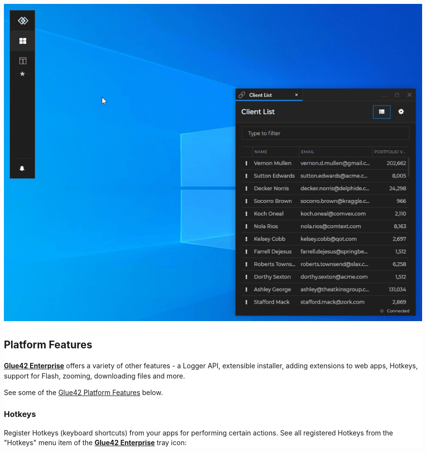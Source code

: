 ![Themes](../../../images/use-glue/themes.gif)

## Platform Features

[**Glue42 Enterprise**](https://glue42.com/enterprise/) offers a variety of other features - a Logger API, extensible installer, adding extensions to web apps, Hotkeys, support for Flash, zooming, downloading files and more. 

See some of the [Glue42 Platform Features](../../../glue42-concepts/glue42-platform-features/index.html) below.

### Hotkeys

Register Hotkeys (keyboard shortcuts) from your apps for performing certain actions. See all registered Hotkeys from the "Hotkeys" menu item of the [**Glue42 Enterprise**](https://glue42.com/enterprise/) tray icon:

